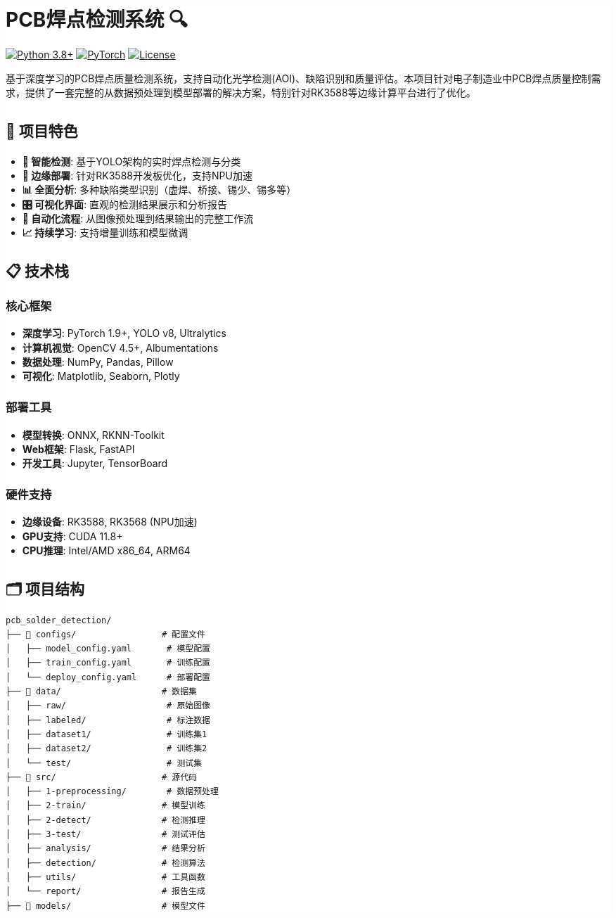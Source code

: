 # PCB焊点检测系统 🔍

[![Python 3.8+](https://img.shields.io/badge/python-3.8+-blue.svg)](https://www.python.org/downloads/)
[![PyTorch](https://img.shields.io/badge/PyTorch-1.9+-orange.svg)](https://pytorch.org/)
[![License](https://img.shields.io/badge/license-MIT-green.svg)](LICENSE)

基于深度学习的PCB焊点质量检测系统，支持自动化光学检测(AOI)、缺陷识别和质量评估。本项目针对电子制造业中PCB焊点质量控制需求，提供了一套完整的从数据预处理到模型部署的解决方案，特别针对RK3588等边缘计算平台进行了优化。

## 🎯 项目特色

- **🤖 智能检测**: 基于YOLO架构的实时焊点检测与分类
- **🔧 边缘部署**: 针对RK3588开发板优化，支持NPU加速
- **📊 全面分析**: 多种缺陷类型识别（虚焊、桥接、锡少、锡多等）
- **🎛️ 可视化界面**: 直观的检测结果展示和分析报告
- **🔄 自动化流程**: 从图像预处理到结果输出的完整工作流
- **📈 持续学习**: 支持增量训练和模型微调

## 📋 技术栈

### 核心框架
- **深度学习**: PyTorch 1.9+, YOLO v8, Ultralytics
- **计算机视觉**: OpenCV 4.5+, Albumentations
- **数据处理**: NumPy, Pandas, Pillow
- **可视化**: Matplotlib, Seaborn, Plotly

### 部署工具
- **模型转换**: ONNX, RKNN-Toolkit
- **Web框架**: Flask, FastAPI
- **开发工具**: Jupyter, TensorBoard

### 硬件支持
- **边缘设备**: RK3588, RK3568 (NPU加速)
- **GPU支持**: CUDA 11.8+
- **CPU推理**: Intel/AMD x86_64, ARM64

## 🗂️ 项目结构

```
pcb_solder_detection/
├── 📁 configs/                 # 配置文件
│   ├── model_config.yaml       # 模型配置
│   ├── train_config.yaml       # 训练配置
│   └── deploy_config.yaml      # 部署配置
├── 📁 data/                    # 数据集
│   ├── raw/                    # 原始图像
│   ├── labeled/                # 标注数据
│   ├── dataset1/               # 训练集1
│   ├── dataset2/               # 训练集2
│   └── test/                   # 测试集
├── 📁 src/                     # 源代码
│   ├── 1-preprocessing/        # 数据预处理
│   ├── 2-train/               # 模型训练
│   ├── 2-detect/              # 检测推理
│   ├── 3-test/                # 测试评估
│   ├── analysis/              # 结果分析
│   ├── detection/             # 检测算法
│   ├── utils/                 # 工具函数
│   └── report/                # 报告生成
├── 📁 models/                  # 模型文件
```